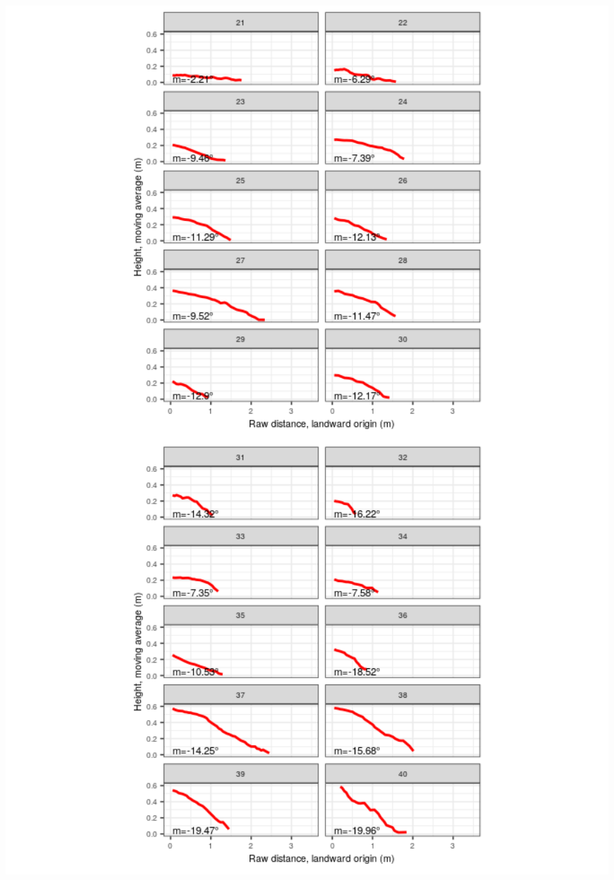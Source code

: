 <img src="img/ana-raw-distance-vert-exag-2x-same-across-panels-3.png" width="100%" /><img src="img/ana-raw-distance-vert-exag-2x-same-across-panels-4.png" width="100%" />